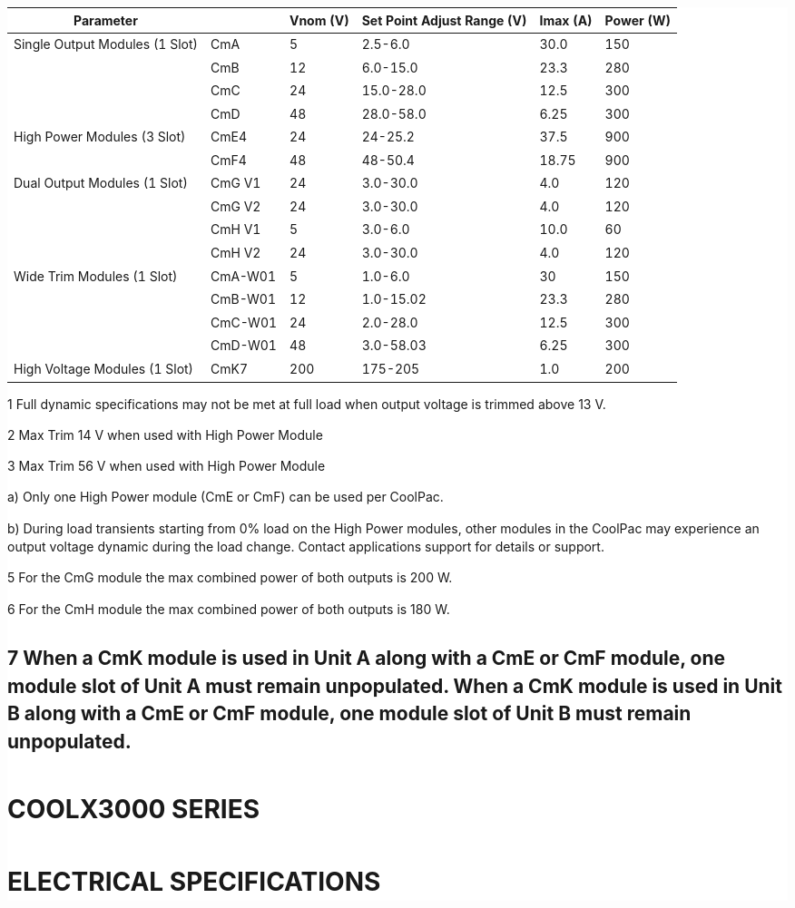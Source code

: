 |Parameter| |Vnom (V)|Set Point Adjust Range (V)|Imax (A)|Power (W)|
|---|---|---|---|---|---|
|Single Output Modules (1 Slot)|CmA|5|2.5-6.0|30.0|150|
| |CmB|12|6.0-15.0|23.3|280|
| |CmC|24|15.0-28.0|12.5|300|
| |CmD|48|28.0-58.0|6.25|300|
|High Power Modules (3 Slot)|CmE4|24|24-25.2|37.5|900|
| |CmF4|48|48-50.4|18.75|900|
|Dual Output Modules (1 Slot)|CmG V1|24|3.0-30.0|4.0|120|
| |CmG V2|24|3.0-30.0|4.0|120|
| |CmH V1|5|3.0-6.0|10.0|60|
| |CmH V2|24|3.0-30.0|4.0|120|
|Wide Trim Modules (1 Slot)|CmA-W01|5|1.0-6.0|30|150|
| |CmB-W01|12|1.0-15.02|23.3|280|
| |CmC-W01|24|2.0-28.0|12.5|300|
| |CmD-W01|48|3.0-58.03|6.25|300|
|High Voltage Modules (1 Slot)|CmK7|200|175-205|1.0|200|

1 Full dynamic specifications may not be met at full load when output voltage is trimmed above 13 V.

2 Max Trim 14 V when used with High Power Module

3 Max Trim 56 V when used with High Power Module

a) Only one High Power module (CmE or CmF) can be used per CoolPac.

b) During load transients starting from 0% load on the High Power modules, other modules in the CoolPac may experience an output voltage dynamic during the load change. Contact applications support for details or support.

5 For the CmG module the max combined power of both outputs is 200 W.

6 For the CmH module the max combined power of both outputs is 180 W.

7 When a CmK module is used in Unit A along with a CmE or CmF module, one module slot of Unit A must remain unpopulated. When a CmK module is used in Unit B along with a CmE or CmF module, one module slot of Unit B must remain unpopulated.
---
# COOLX3000 SERIES

# ELECTRICAL SPECIFICATIONS
